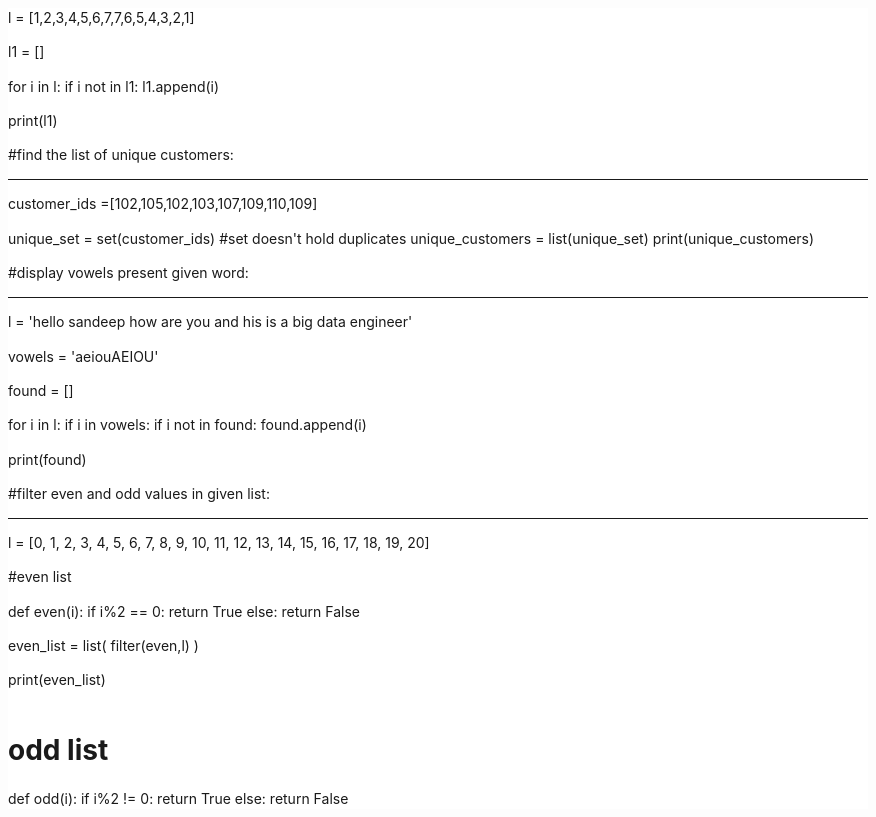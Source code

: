 l = [1,2,3,4,5,6,7,7,6,5,4,3,2,1]

l1 = []

for i in l:
    if i not in l1:
        l1.append(i)

print(l1)


#find the list of unique customers:
***********************************
customer_ids =[102,105,102,103,107,109,110,109]

unique_set = set(customer_ids)    #set doesn't hold duplicates
unique_customers = list(unique_set)
print(unique_customers)


#display vowels present given word:
***********************************

l = 'hello sandeep how are you and his is a big data engineer'

vowels = 'aeiouAEIOU'

found = []

for i in l:
    if i in vowels:
        if i not in found:
            found.append(i)

print(found)



#filter even and odd values in given list:
******************************************

l = [0, 1, 2, 3, 4, 5, 6, 7, 8, 9, 10, 11, 12, 13, 14, 15, 16, 17, 18, 19, 20]

#even list

def even(i):
        if i%2 == 0:
            return True
        else:
            return False

even_list = list( filter(even,l) )

print(even_list)

# odd list
def odd(i):
    if i%2 != 0:
        return True
    else:
        return False
